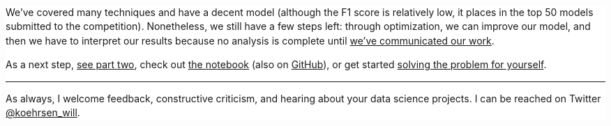We’ve covered many techniques and have a decent model (although the F1 score is relatively low, it places in the top 50 models submitted to the competition). Nonetheless, we still have a few steps left: through optimization, we can improve our model, and then we have to interpret our results because no analysis is complete until [we’ve communicated our work](https://towardsdatascience.com/the-most-important-part-of-a-data-science-project-is-writing-a-blog-post-50715f37833a).

As a next step, [see part two](https://medium.com/@williamkoehrsen/a-data-science-for-good-machine-learning-project-walk-through-in-python-part-two-2773bd52daf0), check out [the notebook](https://www.kaggle.com/willkoehrsen/a-complete-introduction-and-walkthrough) (also on [GitHub](https://github.com/WillKoehrsen/data-science-for-good/blob/master/costa-rican-poverty/A%20Complete%20Walkthrough.ipynb)), or get started [solving the problem for yourself](https://www.kaggle.com/c/costa-rican-household-poverty-prediction).

*****

As always, I welcome feedback, constructive criticism, and hearing about your data science projects. I can be reached on Twitter [@koehrsen_will](http://twitter.com/koehrsen_will).

